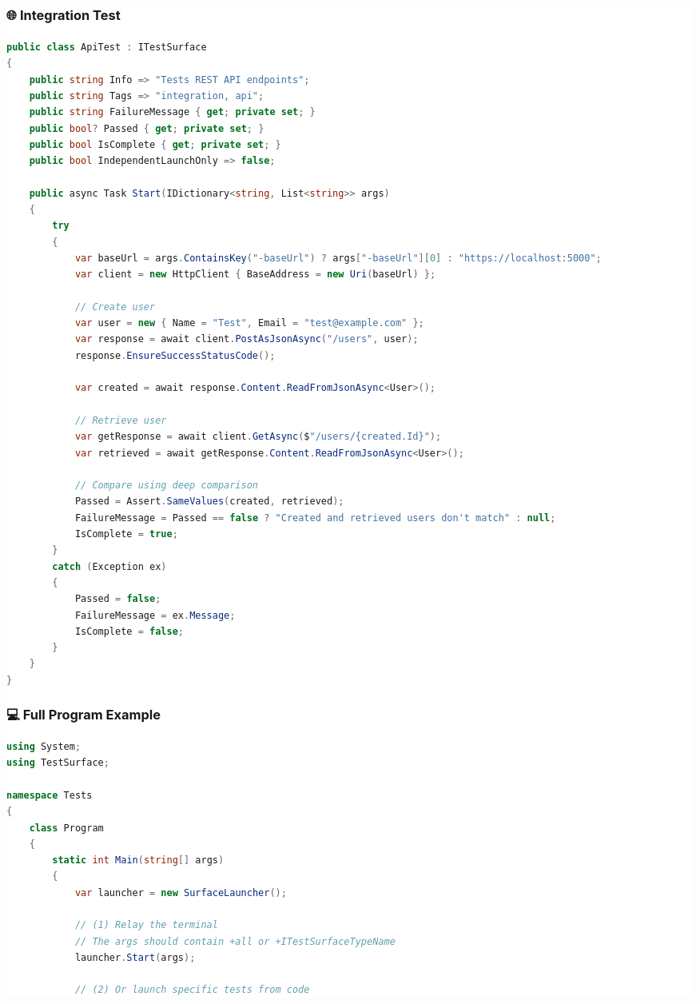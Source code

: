 ### 🌐 Integration Test
```csharp
public class ApiTest : ITestSurface
{
    public string Info => "Tests REST API endpoints";
    public string Tags => "integration, api";
    public string FailureMessage { get; private set; }
    public bool? Passed { get; private set; }
    public bool IsComplete { get; private set; }
    public bool IndependentLaunchOnly => false;

    public async Task Start(IDictionary<string, List<string>> args)
    {
        try
        {
            var baseUrl = args.ContainsKey("-baseUrl") ? args["-baseUrl"][0] : "https://localhost:5000";
            var client = new HttpClient { BaseAddress = new Uri(baseUrl) };

            // Create user
            var user = new { Name = "Test", Email = "test@example.com" };
            var response = await client.PostAsJsonAsync("/users", user);
            response.EnsureSuccessStatusCode();
            
            var created = await response.Content.ReadFromJsonAsync<User>();
            
            // Retrieve user
            var getResponse = await client.GetAsync($"/users/{created.Id}");
            var retrieved = await getResponse.Content.ReadFromJsonAsync<User>();
            
            // Compare using deep comparison
            Passed = Assert.SameValues(created, retrieved);
            FailureMessage = Passed == false ? "Created and retrieved users don't match" : null;
            IsComplete = true;
        }
        catch (Exception ex)
        {
            Passed = false;
            FailureMessage = ex.Message;
            IsComplete = false;
        }
    }
}
```

### 💻 Full Program Example
```csharp
using System;
using TestSurface;

namespace Tests
{
    class Program
    {
        static int Main(string[] args)
        {
            var launcher = new SurfaceLauncher();
           
            // (1) Relay the terminal
            // The args should contain +all or +ITestSurfaceTypeName
            launcher.Start(args);

            // (2) Or launch specific tests from code
```